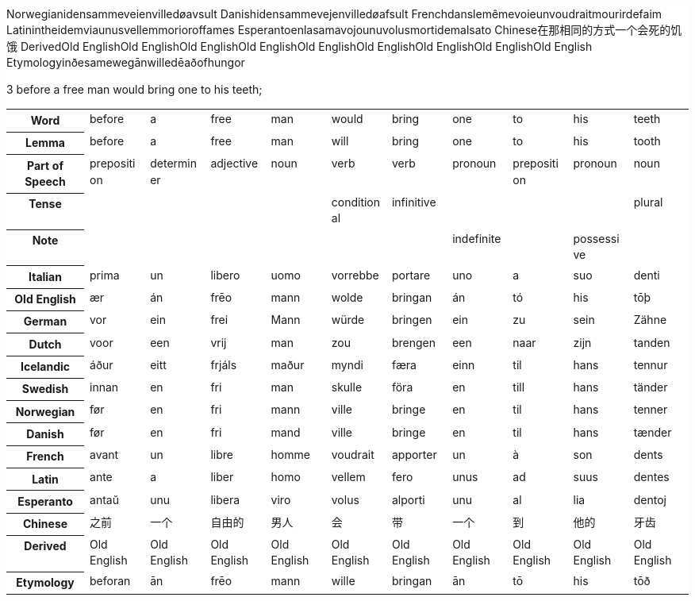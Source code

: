 <tr><th>Norwegian</th><td>i</td><td>den</td><td>samme</td><td>vei</td><td>en</td><td>ville</td><td>dø</td><td>av</td><td>sult</td></tr>
<tr><th>Danish</th><td>i</td><td>den</td><td>samme</td><td>vej</td><td>en</td><td>ville</td><td>dø</td><td>af</td><td>sult</td></tr>
<tr><th>French</th><td>dans</td><td>le</td><td>même</td><td>voie</td><td>un</td><td>voudrait</td><td>mourir</td><td>de</td><td>faim</td></tr>
<tr><th>Latin</th><td>in</td><td>the</td><td>idem</td><td>via</td><td>unus</td><td>vellem</td><td>morior</td><td>of</td><td>fames</td></tr>
<tr><th>Esperanto</th><td>en</td><td>la</td><td>sama</td><td>vojo</td><td>unu</td><td>volus</td><td>morti</td><td>de</td><td>malsato</td></tr>
<tr><th>Chinese</th><td>在</td><td>那</td><td>相同的</td><td>方式</td><td>一个</td><td>会</td><td>死</td><td>的</td><td>饥饿</td></tr>
<tr><th>Derived</th><td>Old English</td><td>Old English</td><td>Old English</td><td>Old English</td><td>Old English</td><td>Old English</td><td>Old English</td><td>Old English</td><td>Old English</td></tr>
<tr><th>Etymology</th><td>in</td><td>ðe</td><td>same</td><td>weg</td><td>ān</td><td>wille</td><td>dēað</td><td>of</td><td>hungor</td></tr>
</table>

3 before a free man would bring one to his teeth;

<table>
<tr><th>Word</th><td>before</td><td>a</td><td>free</td><td>man</td><td>would</td><td>bring</td><td>one</td><td>to</td><td>his</td><td>teeth</td></tr>
<tr><th>Lemma</th><td>before</td><td>a</td><td>free</td><td>man</td><td>will</td><td>bring</td><td>one</td><td>to</td><td>his</td><td>tooth</td></tr>
<tr><th>Part of Speech</th><td>preposition</td><td>determiner</td><td>adjective</td><td>noun</td><td>verb</td><td>verb</td><td>pronoun</td><td>preposition</td><td>pronoun</td><td>noun</td></tr>
<tr><th>Tense</th><td></td><td></td><td></td><td></td><td>conditional</td><td>infinitive</td><td></td><td></td><td></td><td>plural</td></tr>
<tr><th>Note</th><td></td><td></td><td></td><td></td><td></td><td></td><td>indefinite</td><td></td><td>possessive</td><td></td></tr>
<tr><th>Italian</th><td>prima</td><td>un</td><td>libero</td><td>uomo</td><td>vorrebbe</td><td>portare</td><td>uno</td><td>a</td><td>suo</td><td>denti</td></tr>
<tr><th>Old English</th><td>ær</td><td>án</td><td>frēo</td><td>mann</td><td>wolde</td><td>bringan</td><td>án</td><td>tó</td><td>his</td><td>tōþ</td></tr>
<tr><th>German</th><td>vor</td><td>ein</td><td>frei</td><td>Mann</td><td>würde</td><td>bringen</td><td>ein</td><td>zu</td><td>sein</td><td>Zähne</td></tr>
<tr><th>Dutch</th><td>voor</td><td>een</td><td>vrij</td><td>man</td><td>zou</td><td>brengen</td><td>een</td><td>naar</td><td>zijn</td><td>tanden</td></tr>
<tr><th>Icelandic</th><td>áður</td><td>eitt</td><td>frjáls</td><td>maður</td><td>myndi</td><td>færa</td><td>einn</td><td>til</td><td>hans</td><td>tennur</td></tr>
<tr><th>Swedish</th><td>innan</td><td>en</td><td>fri</td><td>man</td><td>skulle</td><td>föra</td><td>en</td><td>till</td><td>hans</td><td>tänder</td></tr>
<tr><th>Norwegian</th><td>før</td><td>en</td><td>fri</td><td>mann</td><td>ville</td><td>bringe</td><td>en</td><td>til</td><td>hans</td><td>tenner</td></tr>
<tr><th>Danish</th><td>før</td><td>en</td><td>fri</td><td>mand</td><td>ville</td><td>bringe</td><td>en</td><td>til</td><td>hans</td><td>tænder</td></tr>
<tr><th>French</th><td>avant</td><td>un</td><td>libre</td><td>homme</td><td>voudrait</td><td>apporter</td><td>un</td><td>à</td><td>son</td><td>dents</td></tr>
<tr><th>Latin</th><td>ante</td><td>a</td><td>liber</td><td>homo</td><td>vellem</td><td>fero</td><td>unus</td><td>ad</td><td>suus</td><td>dentes</td></tr>
<tr><th>Esperanto</th><td>antaŭ</td><td>unu</td><td>libera</td><td>viro</td><td>volus</td><td>alporti</td><td>unu</td><td>al</td><td>lia</td><td>dentoj</td></tr>
<tr><th>Chinese</th><td>之前</td><td>一个</td><td>自由的</td><td>男人</td><td>会</td><td>带</td><td>一个</td><td>到</td><td>他的</td><td>牙齿</td></tr>
<tr><th>Derived</th><td>Old English</td><td>Old English</td><td>Old English</td><td>Old English</td><td>Old English</td><td>Old English</td><td>Old English</td><td>Old English</td><td>Old English</td><td>Old English</td></tr>
<tr><th>Etymology</th><td>beforan</td><td>ān</td><td>frēo</td><td>mann</td><td>wille</td><td>bringan</td><td>ān</td><td>tō</td><td>his</td><td>tōð</td></tr>
</table>
